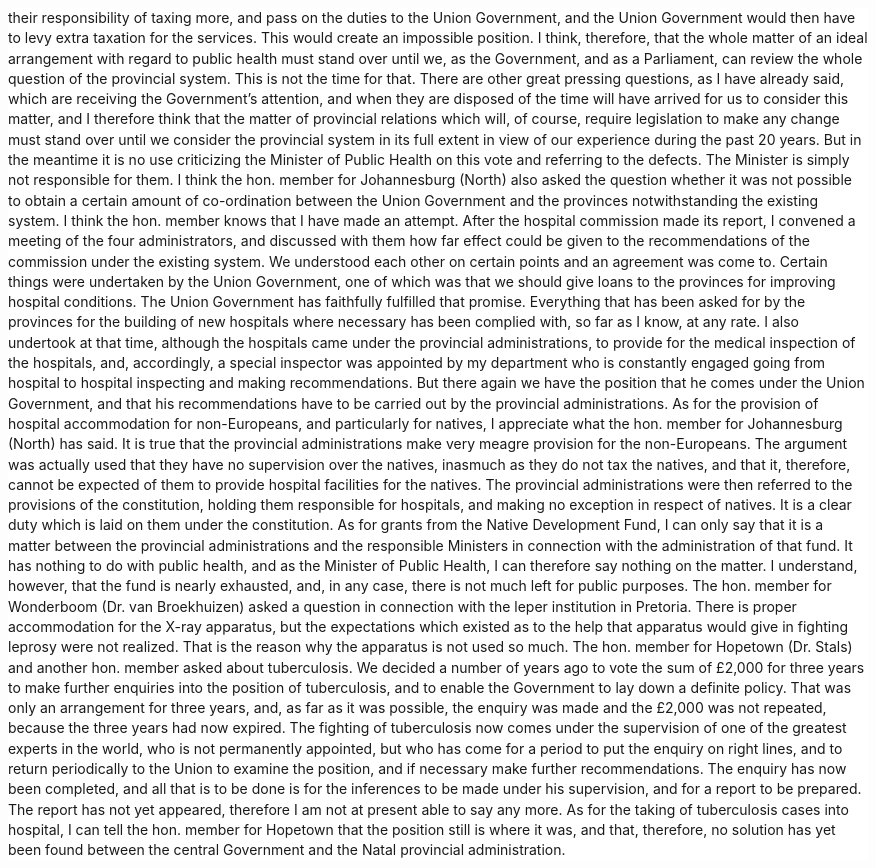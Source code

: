 their responsibility of taxing more, and pass on the duties to the Union Government, and the Union Government would then have to levy extra taxation for the services. This would create an impossible position. I think, therefore, that the whole matter of an ideal arrangement with regard to public health must stand over until we, as the Government, and as a Parliament, can review the whole question of the provincial system. This is not the time for that. There are other great pressing questions, as I have already said, which are receiving the Government&#x2019;s attention, and when they are disposed of the time will have arrived for us to consider this matter, and I therefore think that the matter of provincial relations which will, of course, require legislation to make any change must stand over until we consider the provincial system in its full extent in view of our experience during the past 20 years. But in the meantime it is no use criticizing the Minister of Public Health on this vote and referring to the defects. The Minister is simply not responsible for them. I think the hon. member for Johannesburg (North) also asked the question whether it was not possible to obtain a certain amount of co-ordination between the Union Government and the provinces notwithstanding the existing system. I think the hon. member knows that I have made an attempt. After the hospital commission made its report, I convened a meeting of the four administrators, and discussed with them how far effect could be given to the recommendations of the commission under the existing system. We understood each other on certain points and an agreement was come to. Certain things were undertaken by the Union Government, one of which was that we should give loans to the provinces for improving hospital conditions. The Union Government has faithfully fulfilled that promise. Everything that has been asked for by the provinces for the building of new hospitals where necessary has been complied with, so far as I know, at any rate. I also undertook at that time, although the hospitals came under the provincial administrations, to provide for the medical inspection of the hospitals, <span class="col_3321-3322" refersTo="page_1733"/>and, accordingly, a special inspector was appointed by my department who is constantly engaged going from hospital to hospital inspecting and making recommendations. But there again we have the position that he comes under the Union Government, and that his recommendations have to be carried out by the provincial administrations. As for the provision of hospital accommodation for non-Europeans, and particularly for natives, I appreciate what the hon. member for Johannesburg (North) has said. It is true that the provincial administrations make very meagre provision for the non-Europeans. The argument was actually used that they have no supervision over the natives, inasmuch as they do not tax the natives, and that it, therefore, cannot be expected of them to provide hospital facilities for the natives. The provincial administrations were then referred to the provisions of the constitution, holding them responsible for hospitals, and making no exception in respect of natives. It is a clear duty which is laid on them under the constitution. As for grants from the Native Development Fund, I can only say that it is a matter between the provincial administrations and the responsible Ministers in connection with the administration of that fund. It has nothing to do with public health, and as the Minister of Public Health, I can therefore say nothing on the matter. I understand, however, that the fund is nearly exhausted, and, in any case, there is not much left for public purposes. The hon. member for Wonderboom (Dr. van Broekhuizen) asked a question in connection with the leper institution in Pretoria. There is proper accommodation for the X-ray apparatus, but the expectations which existed as to the help that apparatus would give in fighting leprosy were not realized. That is the reason why the apparatus is not used so much. The hon. member for Hopetown (Dr. Stals) and another hon. member asked about tuberculosis. We decided a number of years ago to vote the sum of &#x00A3;2,000 for three years to make further enquiries into the position of tuberculosis, and to enable the Government to lay down a definite policy. That was only an arrangement for three years, and, as far as it was possible, the enquiry was made and the &#x00A3;2,000 was not repeated, because the three years had now expired. The fighting of tuberculosis now comes under the supervision of one of the greatest experts in the world, who is not permanently appointed, but who has come for a period to put the enquiry on right lines, and to return periodically to the Union to examine the position, and if necessary make further recommendations. The enquiry has now been completed, and all that is to be done is for the inferences to be made under his supervision, and for a report to be prepared. The report has not yet appeared, therefore I am not at present able to say any more. As for the taking of tuberculosis cases into hospital, I can tell the hon. member for Hopetown that the position still is where it was, and that, therefore, no solution has yet been found between the central Government and the Natal provincial administration.</p>
